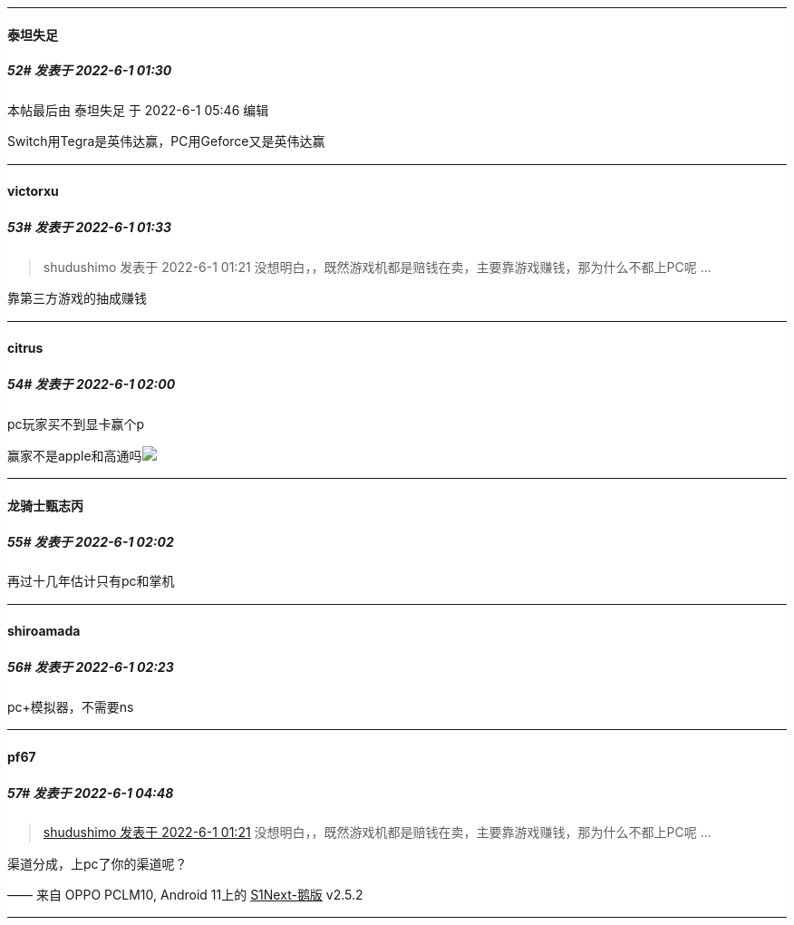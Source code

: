 *****

####  泰坦失足  
##### 52#       发表于 2022-6-1 01:30

 本帖最后由 泰坦失足 于 2022-6-1 05:46 编辑 

Switch用Tegra是英伟达赢，PC用Geforce又是英伟达赢

*****

####  victorxu  
##### 53#       发表于 2022-6-1 01:33

<blockquote>shudushimo 发表于 2022-6-1 01:21
没想明白，，既然游戏机都是赔钱在卖，主要靠游戏赚钱，那为什么不都上PC呢 ...</blockquote>
靠第三方游戏的抽成赚钱

*****

####  citrus  
##### 54#       发表于 2022-6-1 02:00

pc玩家买不到显卡赢个p

赢家不是apple和高通吗<img src="https://static.saraba1st.com/image/smiley/face2017/049.png" referrerpolicy="no-referrer">

*****

####  龙骑士甄志丙  
##### 55#       发表于 2022-6-1 02:02

再过十几年估计只有pc和掌机

*****

####  shiroamada  
##### 56#       发表于 2022-6-1 02:23

pc+模拟器，不需要ns

*****

####  pf67  
##### 57#       发表于 2022-6-1 04:48

<blockquote><a href="httphttps://bbs.saraba1st.com/2b/forum.php?mod=redirect&amp;goto=findpost&amp;pid=56075357&amp;ptid=2072505" target="_blank">shudushimo 发表于 2022-6-1 01:21</a>
没想明白，，既然游戏机都是赔钱在卖，主要靠游戏赚钱，那为什么不都上PC呢 ...</blockquote>
渠道分成，上pc了你的渠道呢？

—— 来自 OPPO PCLM10, Android 11上的 [S1Next-鹅版](https://github.com/ykrank/S1-Next/releases) v2.5.2

*****
